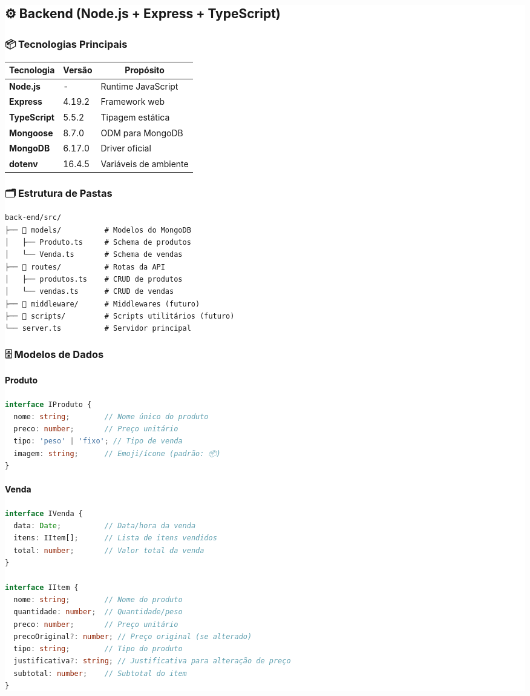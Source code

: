 
## ⚙️ Backend (Node.js + Express + TypeScript)

### 📦 Tecnologias Principais

| Tecnologia | Versão | Propósito |
|------------|--------|-----------|
| **Node.js** | - | Runtime JavaScript |
| **Express** | 4.19.2 | Framework web |
| **TypeScript** | 5.5.2 | Tipagem estática |
| **Mongoose** | 8.7.0 | ODM para MongoDB |
| **MongoDB** | 6.17.0 | Driver oficial |
| **dotenv** | 16.4.5 | Variáveis de ambiente |

### 🗂️ Estrutura de Pastas

```
back-end/src/
├── 📁 models/          # Modelos do MongoDB
│   ├── Produto.ts     # Schema de produtos
│   └── Venda.ts       # Schema de vendas
├── 📁 routes/          # Rotas da API
│   ├── produtos.ts    # CRUD de produtos
│   └── vendas.ts      # CRUD de vendas
├── 📁 middleware/      # Middlewares (futuro)
├── 📁 scripts/         # Scripts utilitários (futuro)
└── server.ts          # Servidor principal
```

### 🗄️ Modelos de Dados

#### Produto
```typescript
interface IProduto {
  nome: string;        // Nome único do produto
  preco: number;       // Preço unitário
  tipo: 'peso' | 'fixo'; // Tipo de venda
  imagem: string;      // Emoji/ícone (padrão: 📦)
}
```

#### Venda
```typescript
interface IVenda {
  data: Date;          // Data/hora da venda
  itens: IItem[];      // Lista de itens vendidos
  total: number;       // Valor total da venda
}

interface IItem {
  nome: string;        // Nome do produto
  quantidade: number;  // Quantidade/peso
  preco: number;       // Preço unitário
  precoOriginal?: number; // Preço original (se alterado)
  tipo: string;        // Tipo do produto
  justificativa?: string; // Justificativa para alteração de preço
  subtotal: number;    // Subtotal do item
}
```
